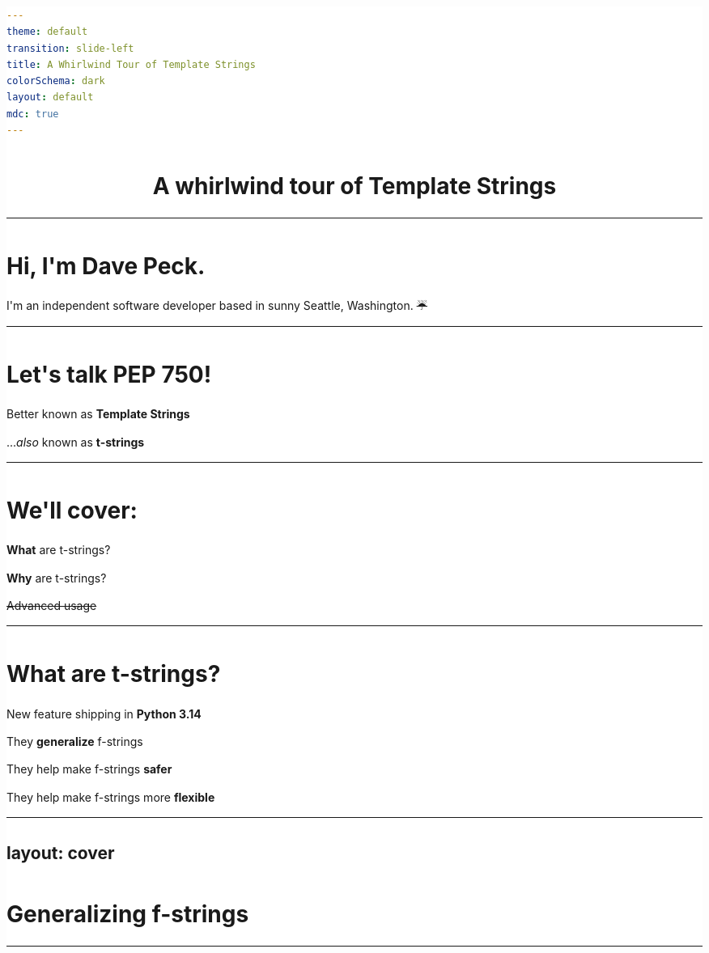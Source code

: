 ```yaml
---
theme: default
transition: slide-left
title: A Whirlwind Tour of Template Strings
colorSchema: dark
layout: default
mdc: true
---
```

<center><h1>A whirlwind tour of <strong>Template&nbsp;Strings</strong></h1></center>

---

# Hi, I'm **Dave Peck**.

I'm an independent software developer based in sunny Seattle, Washington. <span class="little">~~☔️~~</span>



---

# Let's talk **PEP 750**!

<div v-click><p>Better known as <strong>Template Strings</strong></p></div>
<div v-click><p>...<i>also</i> known as <strong>t-strings</strong></p></div>

---

# We'll cover:

<div v-click><p><strong>What</strong> are t-strings?</p></div>
<div v-click><p><strong>Why</strong> are t-strings?</p></div>
<div v-click><p><s>Advanced usage</s></p></div>

---

# What are **t-strings**?

<div v-click><p>New feature shipping in <strong>Python 3.14</strong></p></div>
<div v-click><p>They <strong>generalize</strong> f-strings</p></div>
<div v-click><p>They help make f-strings <strong>safer</strong></p></div>
<div v-click><p>They help make f-strings more <strong>flexible</strong></p></div>


---
layout: cover
---

# **Generalizing** f-strings

---